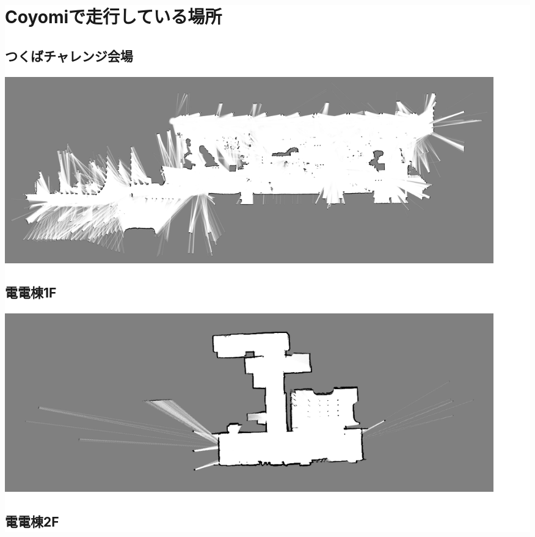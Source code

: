 # Coyomiで走行している場所
## つくばチャレンジ会場
<img src="_media/rwrc2022_occMap.png" alt="map" width="800">

## 電電棟1F
<img src="_media/EE1F_occMap.png" alt="map" width="800">

## 電電棟2F